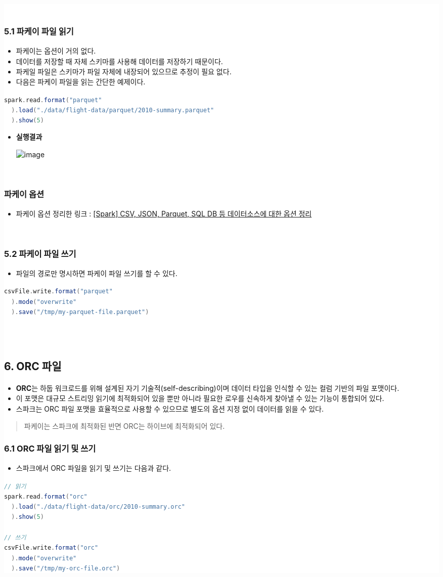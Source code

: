 <br>

### 5.1 파케이 파일 읽기

- 파케이는 옵션이 거의 없다. 
- 데이터를 저장할 때 자체 스키마를 사용해 데이터를 저장하기 때문이다.
- 파케일 파일은 스키마가 파일 자체에 내장되어 있으므로 추정이 필요 없다.
- 다음은 파케이 파일을 읽는 간단한 예제이다.

```scala
spark.read.format("parquet"
  ).load("./data/flight-data/parquet/2010-summary.parquet"
  ).show(5)
```

- **실행결과**

  ![image](https://user-images.githubusercontent.com/78655692/189415675-aa7f824a-8b50-417d-bdf7-4aa9adc764f5.png)

<br>

### 파케이 옵션

- 파케이 옵션 정리한 링크 : [[Spark] CSV, JSON, Parquet, SQL DB 등 데이터소스에 대한 옵션 정리](https://ingu627.github.io/spark/spark_db13/#6-파케이-옵션)

<br>

### 5.2 파케이 파일 쓰기 

- 파일의 경로만 명시하면 파케이 파일 쓰기를 할 수 있다.

```scala
csvFile.write.format("parquet"
  ).mode("overwrite"
  ).save("/tmp/my-parquet-file.parquet")
```

<br>
<br>

## 6. ORC 파일 

- **ORC**는 하둡 워크로드를 위해 설계된 자기 기술적(self-describing)이며 데이터 타입을 인식할 수 있는 컬럼 기반의 파일 포맷이다.
- 이 포맷은 대규모 스트리밍 읽기에 최적화되어 있을 뿐만 아니라 필요한 로우를 신속하게 찾아낼 수 있는 기능이 통합되어 있다.
- 스파크는 ORC 파일 포맷을 효율적으로 사용할 수 있으므로 별도의 옵션 지정 없이 데이터를 읽을 수 있다.

> 파케이는 스파크에 최적화된 반면 ORC는 하이브에 최적화되어 있다.

### 6.1 ORC 파일 읽기 및 쓰기

- 스파크에서 ORC 파일을 읽기 및 쓰기는 다음과 같다.

```scala
// 읽기
spark.read.format("orc"
  ).load("./data/flight-data/orc/2010-summary.orc"
  ).show(5)

// 쓰기
csvFile.write.format("orc"
  ).mode("overwrite"
  ).save("/tmp/my-orc-file.orc")
```
